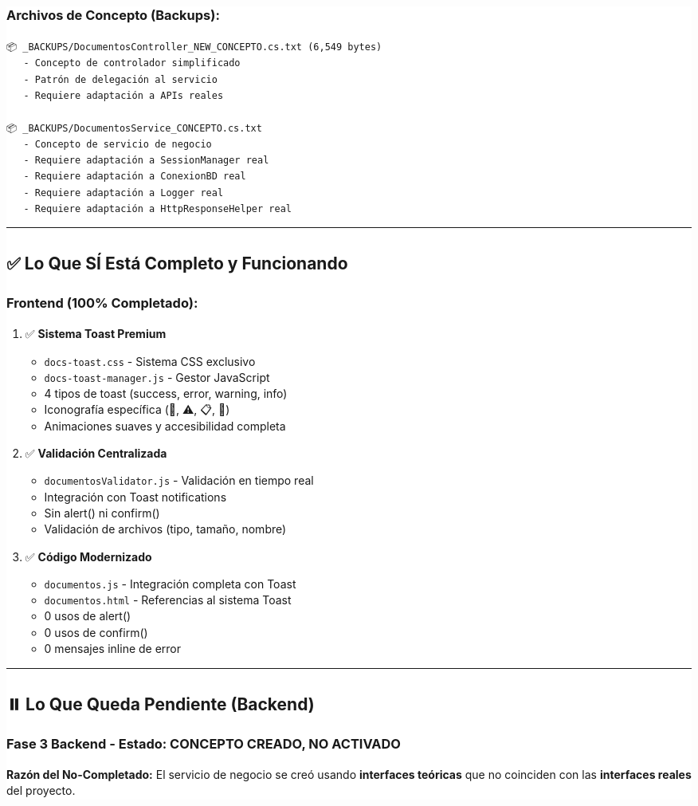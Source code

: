 ### **Archivos de Concepto (Backups):**
```
📦 _BACKUPS/DocumentosController_NEW_CONCEPTO.cs.txt (6,549 bytes)
   - Concepto de controlador simplificado
   - Patrón de delegación al servicio
   - Requiere adaptación a APIs reales

📦 _BACKUPS/DocumentosService_CONCEPTO.cs.txt
   - Concepto de servicio de negocio
   - Requiere adaptación a SessionManager real
   - Requiere adaptación a ConexionBD real
   - Requiere adaptación a Logger real
   - Requiere adaptación a HttpResponseHelper real
```

---

## ✅ Lo Que SÍ Está Completo y Funcionando

### **Frontend (100% Completado):**
1. ✅ **Sistema Toast Premium**
   - `docs-toast.css` - Sistema CSS exclusivo
   - `docs-toast-manager.js` - Gestor JavaScript
   - 4 tipos de toast (success, error, warning, info)
   - Iconografía específica (📄, ⚠, 📋, 🔔)
   - Animaciones suaves y accesibilidad completa

2. ✅ **Validación Centralizada**
   - `documentosValidator.js` - Validación en tiempo real
   - Integración con Toast notifications
   - Sin alert() ni confirm()
   - Validación de archivos (tipo, tamaño, nombre)

3. ✅ **Código Modernizado**
   - `documentos.js` - Integración completa con Toast
   - `documentos.html` - Referencias al sistema Toast
   - 0 usos de alert()
   - 0 usos de confirm()
   - 0 mensajes inline de error

---

## ⏸️ Lo Que Queda Pendiente (Backend)

### **Fase 3 Backend - Estado: CONCEPTO CREADO, NO ACTIVADO**

**Razón del No-Completado:**
El servicio de negocio se creó usando **interfaces teóricas** que no coinciden con las **interfaces reales** del proyecto.
